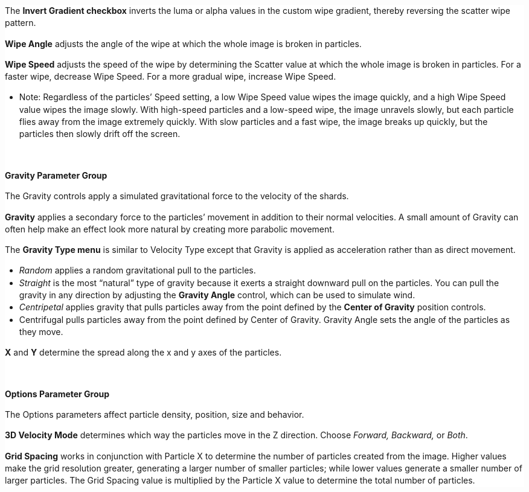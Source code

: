 The **Invert Gradient checkbox** inverts the luma or alpha values in the custom wipe gradient, thereby reversing the scatter wipe pattern.


**Wipe Angle** adjusts the angle of the wipe at which the whole image is broken in particles.


**Wipe Speed** adjusts the speed of the wipe by determining the Scatter value at which the whole image is broken in particles. For a faster wipe, decrease Wipe Speed. For a more gradual wipe, increase Wipe Speed.


* Note: Regardless of the particles’ Speed setting, a low Wipe Speed value wipes the image quickly, and a high Wipe Speed value wipes the image slowly. With high-speed particles and a low-speed wipe, the image unravels slowly, but each particle flies away from the image extremely quickly. With slow particles and a fast wipe, the image breaks up quickly, but the particles then slowly drift off the screen.


 


**Gravity Parameter Group**


The Gravity controls apply a simulated gravitational force to the velocity of the shards.


**Gravity** applies a secondary force to the particles’ movement in addition to their normal velocities. A small amount of Gravity can often help make an effect look more natural by creating more parabolic movement.


The **Gravity Type menu** is similar to Velocity Type except that Gravity is applied as acceleration rather than as direct movement.


* *Random* applies a random gravitational pull to the particles.
* *Straight* is the most “natural” type of gravity because it exerts a straight downward pull on the particles. You can pull the gravity in any direction by adjusting the **Gravity Angle** control, which can be used to simulate wind.
* *Centripetal* applies gravity that pulls particles away from the point defined by the **Center of Gravity** position controls.
* Centrifugal pulls particles away from the point defined by Center of Gravity. Gravity Angle sets the angle of the particles as they move.


**X** and **Y** determine the spread along the x and y axes of the particles.


 


**Options Parameter Group**


The Options parameters affect particle density, position, size and behavior.


**3D Velocity Mode** determines which way the particles move in the Z direction. Choose *Forward, Backward,* or *Both*.


**Grid Spacing** works in conjunction with Particle X to determine the number of particles created from the image. Higher values make the grid resolution greater, generating a larger number of smaller particles; while lower values generate a smaller number of larger particles. The Grid Spacing value is multiplied by the Particle X value to determine the total number of particles.
